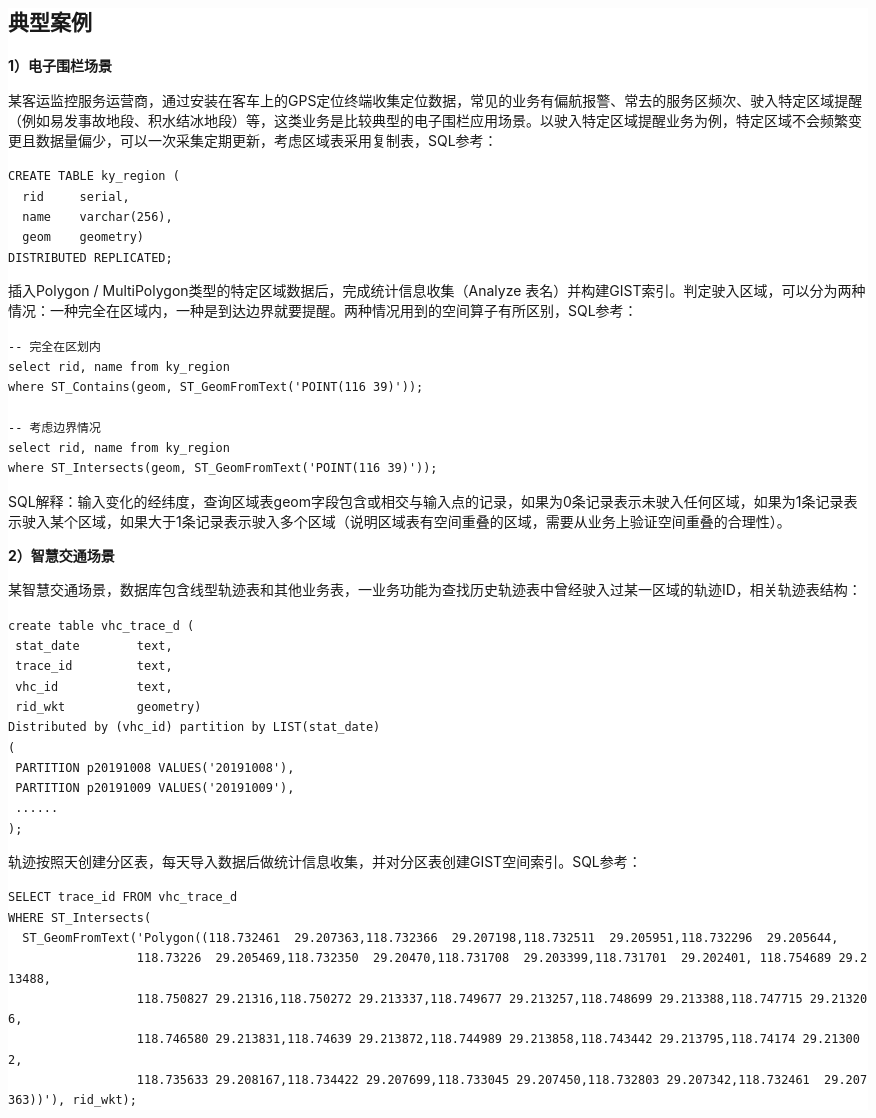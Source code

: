 ## 典型案例

**1）电子围栏场景**

某客运监控服务运营商，通过安装在客车上的GPS定位终端收集定位数据，常见的业务有偏航报警、常去的服务区频次、驶入特定区域提醒（例如易发事故地段、积水结冰地段）等，这类业务是比较典型的电子围栏应用场景。以驶入特定区域提醒业务为例，特定区域不会频繁变更且数据量偏少，可以一次采集定期更新，考虑区域表采用复制表，SQL参考：

```
CREATE TABLE ky_region (
  rid     serial,
  name    varchar(256),
  geom    geometry)
DISTRIBUTED REPLICATED;
```

插入Polygon / MultiPolygon类型的特定区域数据后，完成统计信息收集（Analyze 表名）并构建GIST索引。判定驶入区域，可以分为两种情况：一种完全在区域内，一种是到达边界就要提醒。两种情况用到的空间算子有所区别，SQL参考：

```
-- 完全在区划内
select rid, name from ky_region
where ST_Contains(geom, ST_GeomFromText('POINT(116 39)'));

-- 考虑边界情况
select rid, name from ky_region
where ST_Intersects(geom, ST_GeomFromText('POINT(116 39)'));
```

SQL解释：输入变化的经纬度，查询区域表geom字段包含或相交与输入点的记录，如果为0条记录表示未驶入任何区域，如果为1条记录表示驶入某个区域，如果大于1条记录表示驶入多个区域（说明区域表有空间重叠的区域，需要从业务上验证空间重叠的合理性）。

**2）智慧交通场景**

某智慧交通场景，数据库包含线型轨迹表和其他业务表，一业务功能为查找历史轨迹表中曾经驶入过某一区域的轨迹ID，相关轨迹表结构：

```
create table vhc_trace_d (
 stat_date        text, 
 trace_id         text, 
 vhc_id           text, 
 rid_wkt          geometry) 
Distributed by (vhc_id) partition by LIST(stat_date)
(
 PARTITION p20191008 VALUES('20191008'),
 PARTITION p20191009 VALUES('20191009'),
 ......
);
```

轨迹按照天创建分区表，每天导入数据后做统计信息收集，并对分区表创建GIST空间索引。SQL参考：

```
SELECT trace_id FROM vhc_trace_d
WHERE ST_Intersects(
  ST_GeomFromText('Polygon((118.732461  29.207363,118.732366  29.207198,118.732511  29.205951,118.732296  29.205644,
                  118.73226  29.205469,118.732350  29.20470,118.731708  29.203399,118.731701  29.202401, 118.754689 29.213488,
                  118.750827 29.21316,118.750272 29.213337,118.749677 29.213257,118.748699 29.213388,118.747715 29.213206,
                  118.746580 29.213831,118.74639 29.213872,118.744989 29.213858,118.743442 29.213795,118.74174 29.213002,
                  118.735633 29.208167,118.734422 29.207699,118.733045 29.207450,118.732803 29.207342,118.732461  29.207363))'), rid_wkt);
```

